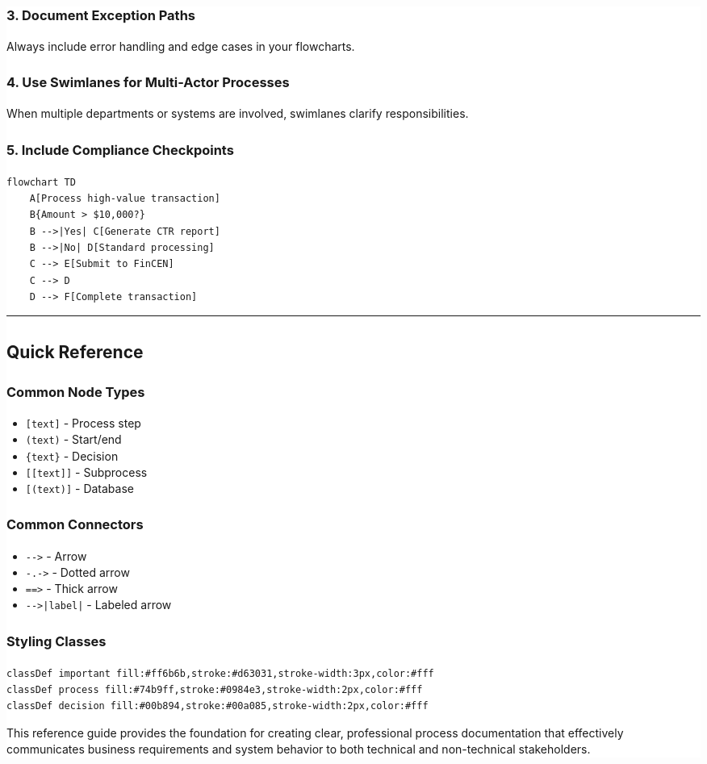 ### 3. Document Exception Paths
Always include error handling and edge cases in your flowcharts.

### 4. Use Swimlanes for Multi-Actor Processes
When multiple departments or systems are involved, swimlanes clarify responsibilities.

### 5. Include Compliance Checkpoints
```mermaid
flowchart TD
    A[Process high-value transaction]
    B{Amount > $10,000?}
    B -->|Yes| C[Generate CTR report]
    B -->|No| D[Standard processing]
    C --> E[Submit to FinCEN]
    C --> D
    D --> F[Complete transaction]
```

---

## Quick Reference

### Common Node Types
- `[text]` - Process step
- `(text)` - Start/end
- `{text}` - Decision
- `[[text]]` - Subprocess
- `[(text)]` - Database

### Common Connectors
- `-->` - Arrow
- `-.->` - Dotted arrow  
- `==>` - Thick arrow
- `-->|label|` - Labeled arrow

### Styling Classes
```mermaid
classDef important fill:#ff6b6b,stroke:#d63031,stroke-width:3px,color:#fff
classDef process fill:#74b9ff,stroke:#0984e3,stroke-width:2px,color:#fff
classDef decision fill:#00b894,stroke:#00a085,stroke-width:2px,color:#fff
```

This reference guide provides the foundation for creating clear, professional process documentation that effectively communicates business requirements and system behavior to both technical and non-technical stakeholders.